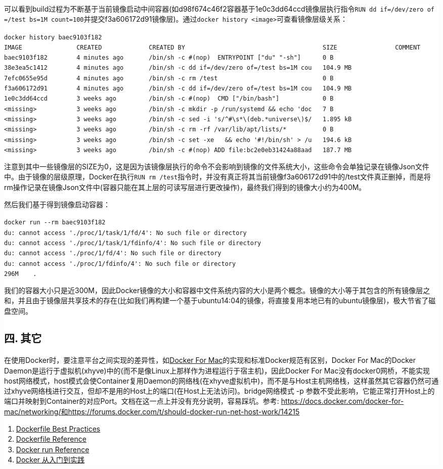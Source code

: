 可以看到build过程为不断基于当前镜像启动中间容器(如d98f674c46f2容器基于1e0c3dd64ccd镜像层执行指令`RUN dd if=/dev/zero of=/test bs=1M count=100`并提交f3a606172d91镜像层)。通过`docker history <image>`可查看镜像层级关系：

    docker history baec9103f182                                                                                
    IMAGE               CREATED             CREATED BY                                      SIZE                COMMENT
    baec9103f182        4 minutes ago       /bin/sh -c #(nop)  ENTRYPOINT ["du" "-sh"]      0 B
    38e3ea5c1412        4 minutes ago       /bin/sh -c dd if=/dev/zero of=/test bs=1M cou   104.9 MB
    7efc0655e95d        4 minutes ago       /bin/sh -c rm /test                             0 B
    f3a606172d91        4 minutes ago       /bin/sh -c dd if=/dev/zero of=/test bs=1M cou   104.9 MB
    1e0c3dd64ccd        3 weeks ago         /bin/sh -c #(nop)  CMD ["/bin/bash"]            0 B
    <missing>           3 weeks ago         /bin/sh -c mkdir -p /run/systemd && echo 'doc   7 B
    <missing>           3 weeks ago         /bin/sh -c sed -i 's/^#\s*\(deb.*universe\)$/   1.895 kB
    <missing>           3 weeks ago         /bin/sh -c rm -rf /var/lib/apt/lists/*          0 B
    <missing>           3 weeks ago         /bin/sh -c set -xe   && echo '#!/bin/sh' > /u   194.6 kB
    <missing>           3 weeks ago         /bin/sh -c #(nop) ADD file:bc2e0eb31424a88aad   187.7 MB

注意到其中一些镜像层的SIZE为0，这是因为该镜像层执行的命令不会影响到镜像的文件系统大小，这些命令会单独记录在镜像Json文件中。由于镜像的层级原理，Docker在执行`RUN rm /test`指令时，并没有真正将其当前镜像f3a606172d91中的/test文件真正删掉，而是将rm操作记录在镜像Json文件中(容器只能在其上层的可读写层进行更改操作)，最终我们得到的镜像大小约为400M。

然后我们基于得到镜像启动容器：

    docker run --rm baec9103f182
    du: cannot access './proc/1/task/1/fd/4': No such file or directory
    du: cannot access './proc/1/task/1/fdinfo/4': No such file or directory
    du: cannot access './proc/1/fd/4': No such file or directory
    du: cannot access './proc/1/fdinfo/4': No such file or directory
    296M    .

我们的容器大小只是近300M，因此Docker镜像的大小和容器中文件系统内容的大小是两个概念。镜像的大小等于其包含的所有镜像层之和，并且由于镜像层共享技术的存在(比如我们再构建一个基于ubuntu14:04的镜像，将直接复用本地已有的ubuntu镜像层)，极大节省了磁盘空间。

## 四. 其它

在使用Docker时，要注意平台之间实现的差异性，如[Docker For Mac]的实现和标准Docker规范有区别，Docker For Mac的Docker Daemon是运行于虚拟机(xhyve)中的(而不是像Linux上那样作为进程运行于宿主机)，因此Docker For Mac没有docker0网桥，不能实现host网络模式，host模式会使Container复用Daemon的网络栈(在xhyve虚拟机中)，而不是与Host主机网络栈，这样虽然其它容器仍然可通过xhyve网络栈进行交互，但却不是用的Host上的端口(在Host上无法访问)。bridge网络模式 -p 参数不受此影响，它能正常打开Host上的端口并映射到Container的对应Port。文档在这一点上并没有充分说明，容易踩坑。参考: https://docs.docker.com/docker-for-mac/networking/和https://forums.docker.com/t/should-docker-run-net-host-work/14215

1. [Dockerfile Best Practices][]
2. [Dockerfile Reference][]
3. [Docker run Reference][]
4. [Docker 从入门到实践][]

[Docker Hub]: http://hub.docker.com/
[Docker Store]: https://store.docker.com/
[Dockerfile Best Practices]: https://docs.docker.com/engine/userguide/eng-image/dockerfile_best-practices
[Dockerfile Reference]: https://docs.docker.com/engine/reference/builder/
[Docker源码分析(七)：Docker Container网络(上)]: http://www.infoq.com/cn/articles/docker-source-code-analysis-part7
[Docker run Reference]: https://docs.docker.com/engine/reference/run/
[Docker 从入门到实践]: https://www.gitbook.com/book/yeasy/docker_practice/details
[Docker For Mac]: https://docs.docker.com/docker-for-mac/